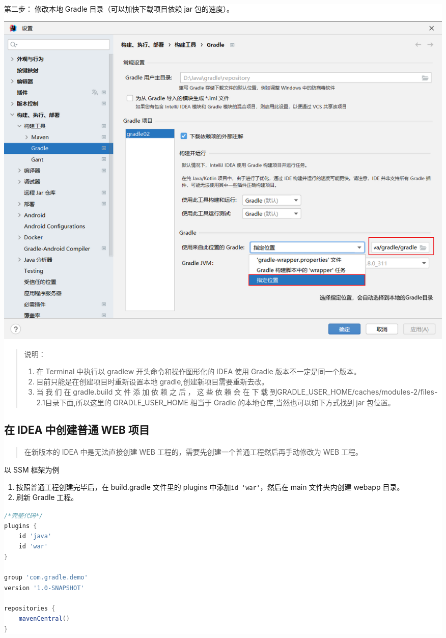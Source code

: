 第二步： 修改本地 Gradle 目录（可以加快下载项目依赖 jar 包的速度）。

![](./assets/Snipaste_2022-08-31_14-36-19.png)

> 说明：
>
> 1. 在 Terminal 中执行以 gradlew 开头命令和操作图形化的 IDEA 使用 Gradle 版本不一定是同一个版本。
> 2. 目前只能是在创建项目时重新设置本地 gradle,创建新项目需要重新去改。
> 3. 当 我 们 在 gradle.build 文 件 添 加 依 赖 之 后 ， 这 些 依 赖 会 在 下 载 到GRADLE_USER_HOME/caches/modules-2/files-2.1目录下面,所以这里的 GRADLE_USER_HOME 相当于 Gradle 的本地仓库,当然也可以如下方式找到 jar 包位置。  

## 在 IDEA 中创建普通 WEB 项目

> 在新版本的 IDEA 中是无法直接创建 WEB 工程的，需要先创建一个普通工程然后再手动修改为 WEB 工程。

以 SSM 框架为例

1. 按照普通工程创建完毕后，在 build.gradle 文件里的 plugins 中添加`id 'war'`，然后在 main 文件夹内创建 webapp 目录。
2. 刷新 Gradle 工程。

~~~groovy
/*完整代码*/
plugins {
    id 'java'
    id 'war'
}

group 'com.gradle.demo'
version '1.0-SNAPSHOT'

repositories {
    mavenCentral()
}

~~~